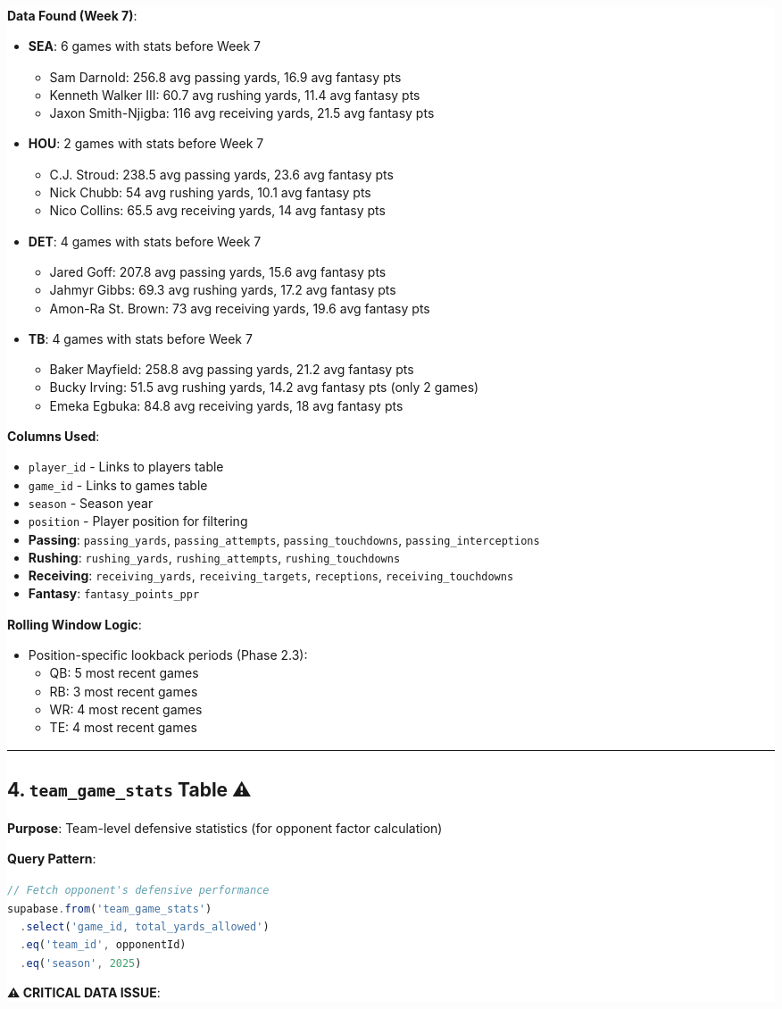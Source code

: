 **Data Found (Week 7)**:
- **SEA**: 6 games with stats before Week 7
  - Sam Darnold: 256.8 avg passing yards, 16.9 avg fantasy pts
  - Kenneth Walker III: 60.7 avg rushing yards, 11.4 avg fantasy pts
  - Jaxon Smith-Njigba: 116 avg receiving yards, 21.5 avg fantasy pts

- **HOU**: 2 games with stats before Week 7
  - C.J. Stroud: 238.5 avg passing yards, 23.6 avg fantasy pts
  - Nick Chubb: 54 avg rushing yards, 10.1 avg fantasy pts
  - Nico Collins: 65.5 avg receiving yards, 14 avg fantasy pts

- **DET**: 4 games with stats before Week 7
  - Jared Goff: 207.8 avg passing yards, 15.6 avg fantasy pts
  - Jahmyr Gibbs: 69.3 avg rushing yards, 17.2 avg fantasy pts
  - Amon-Ra St. Brown: 73 avg receiving yards, 19.6 avg fantasy pts

- **TB**: 4 games with stats before Week 7
  - Baker Mayfield: 258.8 avg passing yards, 21.2 avg fantasy pts
  - Bucky Irving: 51.5 avg rushing yards, 14.2 avg fantasy pts (only 2 games)
  - Emeka Egbuka: 84.8 avg receiving yards, 18 avg fantasy pts

**Columns Used**:
- `player_id` - Links to players table
- `game_id` - Links to games table
- `season` - Season year
- `position` - Player position for filtering
- **Passing**: `passing_yards`, `passing_attempts`, `passing_touchdowns`, `passing_interceptions`
- **Rushing**: `rushing_yards`, `rushing_attempts`, `rushing_touchdowns`
- **Receiving**: `receiving_yards`, `receiving_targets`, `receptions`, `receiving_touchdowns`
- **Fantasy**: `fantasy_points_ppr`

**Rolling Window Logic**:
- Position-specific lookback periods (Phase 2.3):
  - QB: 5 most recent games
  - RB: 3 most recent games
  - WR: 4 most recent games
  - TE: 4 most recent games

---

## 4. `team_game_stats` Table ⚠️

**Purpose**: Team-level defensive statistics (for opponent factor calculation)

**Query Pattern**:
```javascript
// Fetch opponent's defensive performance
supabase.from('team_game_stats')
  .select('game_id, total_yards_allowed')
  .eq('team_id', opponentId)
  .eq('season', 2025)
```

**⚠️ CRITICAL DATA ISSUE**:
